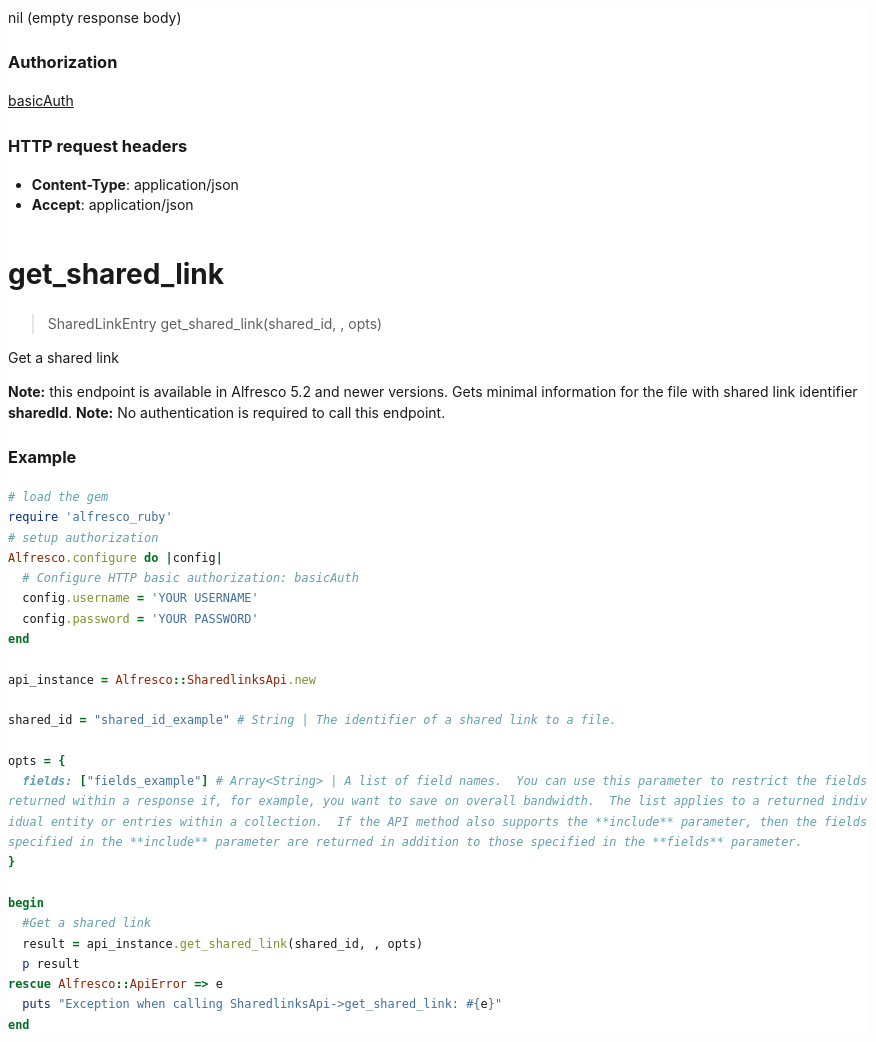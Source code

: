 nil (empty response body)

### Authorization

[basicAuth](../README.md#basicAuth)

### HTTP request headers

 - **Content-Type**: application/json
 - **Accept**: application/json



# **get_shared_link**
> SharedLinkEntry get_shared_link(shared_id, , opts)

Get a shared link

**Note:** this endpoint is available in Alfresco 5.2 and newer versions.  Gets minimal information for the file with shared link identifier **sharedId**.  **Note:** No authentication is required to call this endpoint. 

### Example
```ruby
# load the gem
require 'alfresco_ruby'
# setup authorization
Alfresco.configure do |config|
  # Configure HTTP basic authorization: basicAuth
  config.username = 'YOUR USERNAME'
  config.password = 'YOUR PASSWORD'
end

api_instance = Alfresco::SharedlinksApi.new

shared_id = "shared_id_example" # String | The identifier of a shared link to a file.

opts = { 
  fields: ["fields_example"] # Array<String> | A list of field names.  You can use this parameter to restrict the fields returned within a response if, for example, you want to save on overall bandwidth.  The list applies to a returned individual entity or entries within a collection.  If the API method also supports the **include** parameter, then the fields specified in the **include** parameter are returned in addition to those specified in the **fields** parameter. 
}

begin
  #Get a shared link
  result = api_instance.get_shared_link(shared_id, , opts)
  p result
rescue Alfresco::ApiError => e
  puts "Exception when calling SharedlinksApi->get_shared_link: #{e}"
end
```

